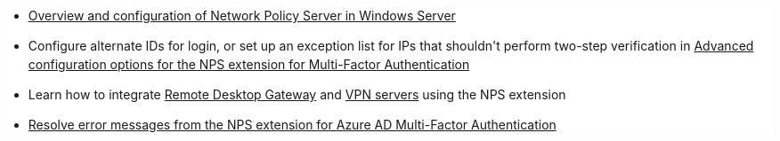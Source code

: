- [Overview and configuration of Network Policy Server in Windows Server](/windows-server/networking/technologies/nps/nps-top)

- Configure alternate IDs for login, or set up an exception list for IPs that shouldn't perform two-step verification in [Advanced configuration options for the NPS extension for Multi-Factor Authentication](howto-mfa-nps-extension-advanced.md)

- Learn how to integrate [Remote Desktop Gateway](howto-mfa-nps-extension-rdg.md) and [VPN servers](howto-mfa-nps-extension-vpn.md) using the NPS extension

- [Resolve error messages from the NPS extension for Azure AD Multi-Factor Authentication](howto-mfa-nps-extension-errors.md)
